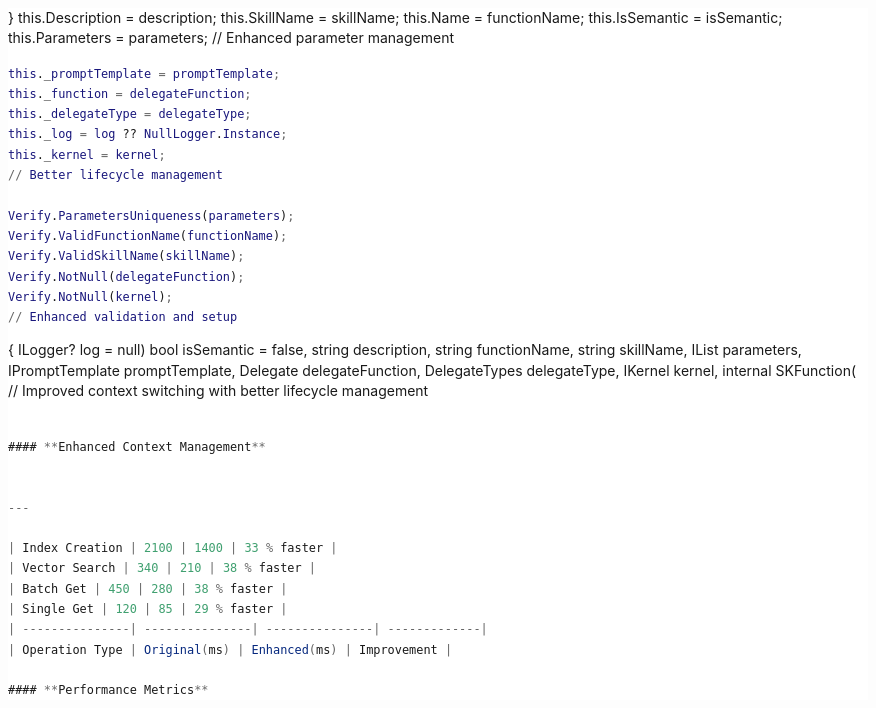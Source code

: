 }
this.Description = description;
this.SkillName = skillName;
this.Name = functionName;
this.IsSemantic = isSemantic;
this.Parameters = parameters;
// Enhanced parameter management

```matlab {"id":"01JYJ43S1MN9BB7KJMPR5V1TB2"}
this._promptTemplate = promptTemplate;
this._function = delegateFunction;
this._delegateType = delegateType;
this._log = log ?? NullLogger.Instance;
this._kernel = kernel;
// Better lifecycle management

Verify.ParametersUniqueness(parameters);
Verify.ValidFunctionName(functionName);
Verify.ValidSkillName(skillName);
Verify.NotNull(delegateFunction);
Verify.NotNull(kernel);
// Enhanced validation and setup
```

{
ILogger? log = null)
bool isSemantic = false,
string description,
string functionName,
string skillName,
IList<ParameterView> parameters,
IPromptTemplate promptTemplate,
Delegate delegateFunction,
DelegateTypes delegateType,
IKernel kernel,
internal SKFunction(
// Improved context switching with better lifecycle management

```csharp {"id":"01JYJ21KBP3ZVGZRH12YYEXWZW"}

#### **Enhanced Context Management**


---

| Index Creation | 2100 | 1400 | 33 % faster |
| Vector Search | 340 | 210 | 38 % faster |
| Batch Get | 450 | 280 | 38 % faster |
| Single Get | 120 | 85 | 29 % faster |
| ---------------| ---------------| ---------------| -------------|
| Operation Type | Original(ms) | Enhanced(ms) | Improvement |

#### **Performance Metrics**

```
